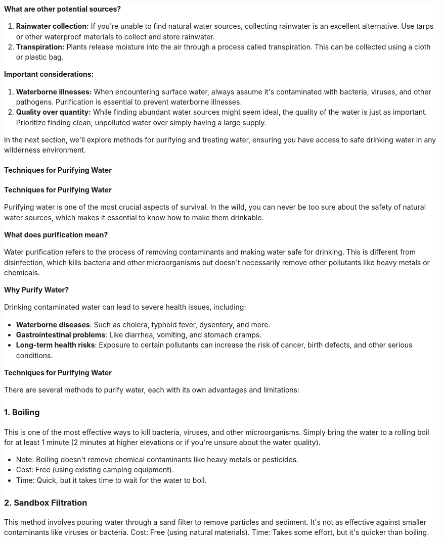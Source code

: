 **What are other potential sources?**

1. **Rainwater collection:** If you're unable to find natural water sources, collecting rainwater is an excellent alternative. Use tarps or other waterproof materials to collect and store rainwater.
2. **Transpiration:** Plants release moisture into the air through a process called transpiration. This can be collected using a cloth or plastic bag.

**Important considerations:**

1. **Waterborne illnesses:** When encountering surface water, always assume it's contaminated with bacteria, viruses, and other pathogens. Purification is essential to prevent waterborne illnesses.
2. **Quality over quantity:** While finding abundant water sources might seem ideal, the quality of the water is just as important. Prioritize finding clean, unpolluted water over simply having a large supply.

In the next section, we'll explore methods for purifying and treating water, ensuring you have access to safe drinking water in any wilderness environment.

#### Techniques for Purifying Water
**Techniques for Purifying Water**

Purifying water is one of the most crucial aspects of survival. In the wild, you can never be too sure about the safety of natural water sources, which makes it essential to know how to make them drinkable.

**What does purification mean?**

Water purification refers to the process of removing contaminants and making water safe for drinking. This is different from disinfection, which kills bacteria and other microorganisms but doesn't necessarily remove other pollutants like heavy metals or chemicals.

**Why Purify Water?**

Drinking contaminated water can lead to severe health issues, including:

*   **Waterborne diseases**: Such as cholera, typhoid fever, dysentery, and more.
*   **Gastrointestinal problems**: Like diarrhea, vomiting, and stomach cramps.
*   **Long-term health risks**: Exposure to certain pollutants can increase the risk of cancer, birth defects, and other serious conditions.

**Techniques for Purifying Water**

There are several methods to purify water, each with its own advantages and limitations:

### 1. **Boiling**

This is one of the most effective ways to kill bacteria, viruses, and other microorganisms. Simply bring the water to a rolling boil for at least 1 minute (2 minutes at higher elevations or if you're unsure about the water quality).

*   Note: Boiling doesn't remove chemical contaminants like heavy metals or pesticides.
*   Cost: Free (using existing camping equipment).
*   Time: Quick, but it takes time to wait for the water to boil.

### 2. **Sandbox Filtration**

This method involves pouring water through a sand filter to remove particles and sediment. It's not as effective against smaller contaminants like viruses or bacteria.
    Cost: Free (using natural materials).
    Time: Takes some effort, but it's quicker than boiling.
